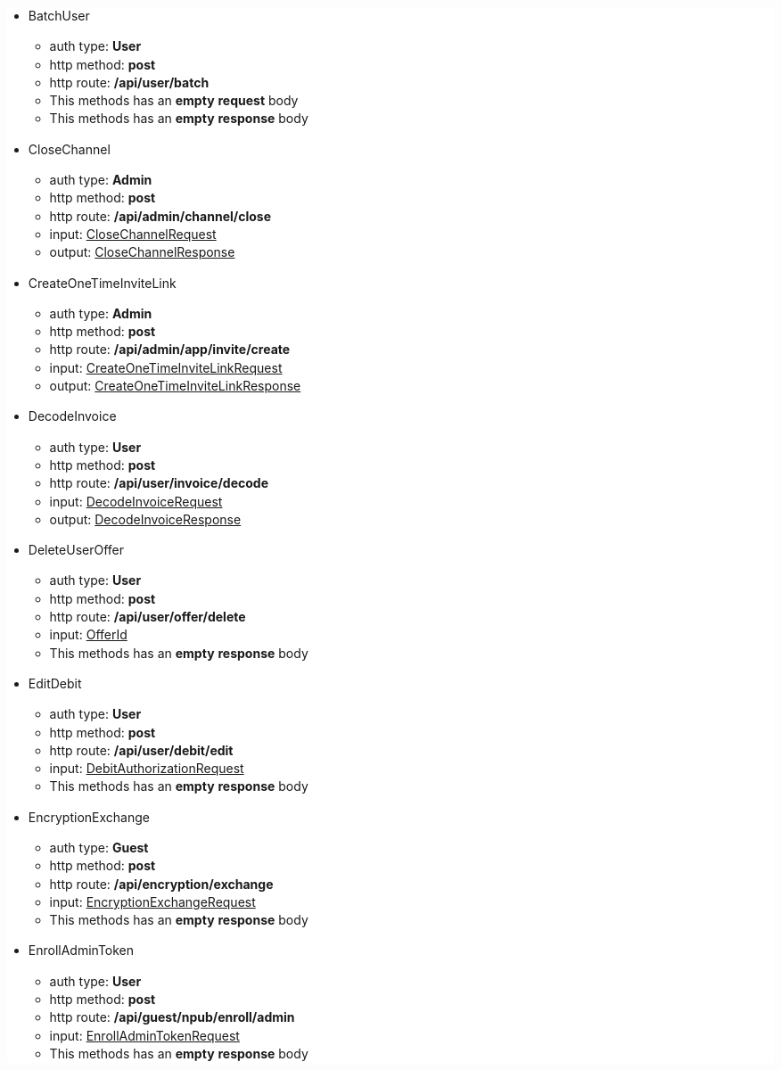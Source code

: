- BatchUser
  - auth type: __User__
  - http method: __post__
  - http route: __/api/user/batch__
  - This methods has an __empty__ __request__ body
  - This methods has an __empty__ __response__ body

- CloseChannel
  - auth type: __Admin__
  - http method: __post__
  - http route: __/api/admin/channel/close__
  - input: [CloseChannelRequest](#CloseChannelRequest)
  - output: [CloseChannelResponse](#CloseChannelResponse)

- CreateOneTimeInviteLink
  - auth type: __Admin__
  - http method: __post__
  - http route: __/api/admin/app/invite/create__
  - input: [CreateOneTimeInviteLinkRequest](#CreateOneTimeInviteLinkRequest)
  - output: [CreateOneTimeInviteLinkResponse](#CreateOneTimeInviteLinkResponse)

- DecodeInvoice
  - auth type: __User__
  - http method: __post__
  - http route: __/api/user/invoice/decode__
  - input: [DecodeInvoiceRequest](#DecodeInvoiceRequest)
  - output: [DecodeInvoiceResponse](#DecodeInvoiceResponse)

- DeleteUserOffer
  - auth type: __User__
  - http method: __post__
  - http route: __/api/user/offer/delete__
  - input: [OfferId](#OfferId)
  - This methods has an __empty__ __response__ body

- EditDebit
  - auth type: __User__
  - http method: __post__
  - http route: __/api/user/debit/edit__
  - input: [DebitAuthorizationRequest](#DebitAuthorizationRequest)
  - This methods has an __empty__ __response__ body

- EncryptionExchange
  - auth type: __Guest__
  - http method: __post__
  - http route: __/api/encryption/exchange__
  - input: [EncryptionExchangeRequest](#EncryptionExchangeRequest)
  - This methods has an __empty__ __response__ body

- EnrollAdminToken
  - auth type: __User__
  - http method: __post__
  - http route: __/api/guest/npub/enroll/admin__
  - input: [EnrollAdminTokenRequest](#EnrollAdminTokenRequest)
  - This methods has an __empty__ __response__ body
